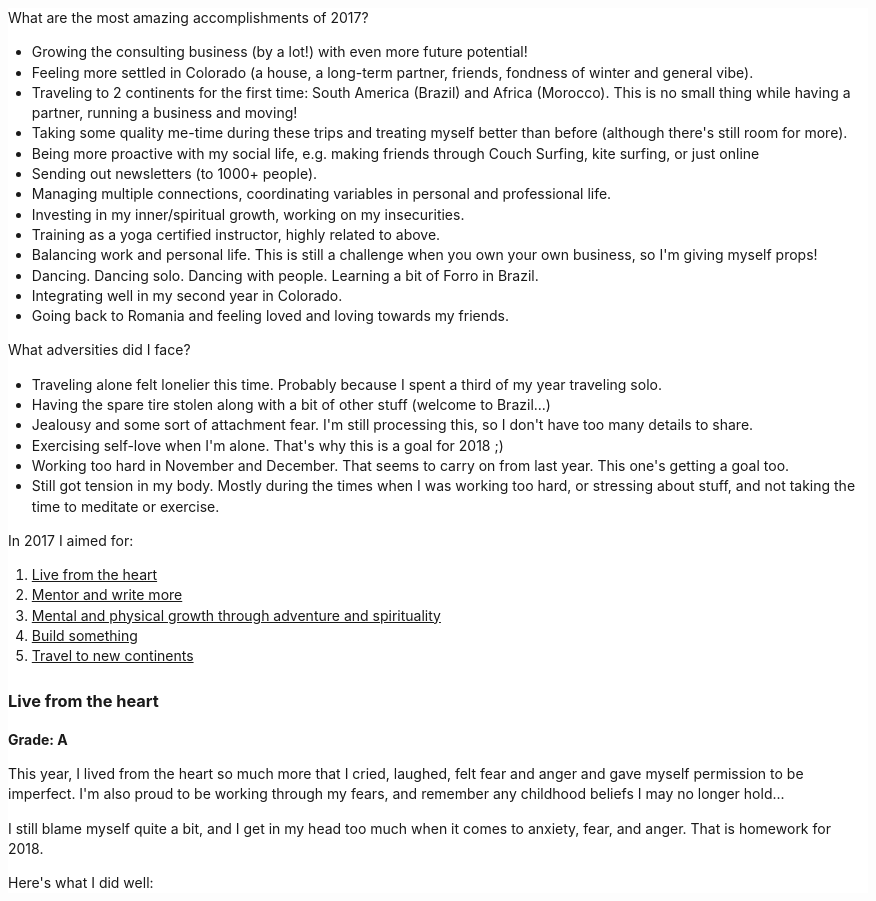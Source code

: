 What are the most amazing accomplishments of 2017?

- Growing the consulting business (by a lot!) with even more future potential!
- Feeling more settled in Colorado (a house, a long-term partner, friends, fondness of winter and general vibe).
- Traveling to 2 continents for the first time: South America (Brazil) and Africa (Morocco). This is no small thing while having a partner, running a business and moving!
- Taking some quality me-time during these trips and treating myself better than before (although there's still room for more).
- Being more proactive with my social life, e.g. making friends through Couch Surfing, kite surfing, or just online
- Sending out newsletters (to 1000+ people).
- Managing multiple connections, coordinating variables in personal and professional life.
- Investing in my inner/spiritual growth, working on my insecurities.
- Training as a yoga certified instructor, highly related to above.
- Balancing work and personal life. This is still a challenge when you own your own business, so I'm giving myself props!
- Dancing. Dancing solo. Dancing with people. Learning a bit of Forro in Brazil.
- Integrating well in my second year in Colorado.
- Going back to Romania and feeling loved and loving towards my friends.

What adversities did I face?

- Traveling alone felt lonelier this time. Probably because I spent a third of my year traveling solo.
- Having the spare tire stolen along with a bit of other stuff (welcome to Brazil...)
- Jealousy and some sort of attachment fear. I'm still processing this, so I don't have too many details to share.
- Exercising self-love when I'm alone. That's why this is a goal for 2018 ;)
- Working too hard in November and December. That seems to carry on from last year. This one's getting a goal too.
- Still got tension in my body. Mostly during the times when I was working too hard, or stressing about stuff, and not taking the time to meditate or exercise.

In 2017 I aimed for:

1. [Live from the heart](/2016/12/belated-birthday-resolutions-2016/#live-from-the-heart)
1. [Mentor and write more](/2016/12/belated-birthday-resolutions-2016/#mentor-and-write-more)
1. [Mental and physical growth through adventure and spirituality](/2016/12/belated-birthday-resolutions-2016/#mental-and-physical-growth-through-adventure-and-spirituality)
1. [Build something](/2016/12/belated-birthday-resolutions-2016/#build-something)
1. [Travel to new continents](/2016/12/belated-birthday-resolutions-2016/#travel-to-new-continents)

### Live from the heart

__Grade: A__

This year, I lived from the heart so much more that I cried, laughed, felt fear and anger and gave myself permission to be imperfect. I'm also proud to be working through my fears, and remember any childhood beliefs I may no longer hold...

I still blame myself quite a bit, and I get in my head too much when it comes to anxiety, fear, and anger. That is homework for 2018.

Here's what I did well:
